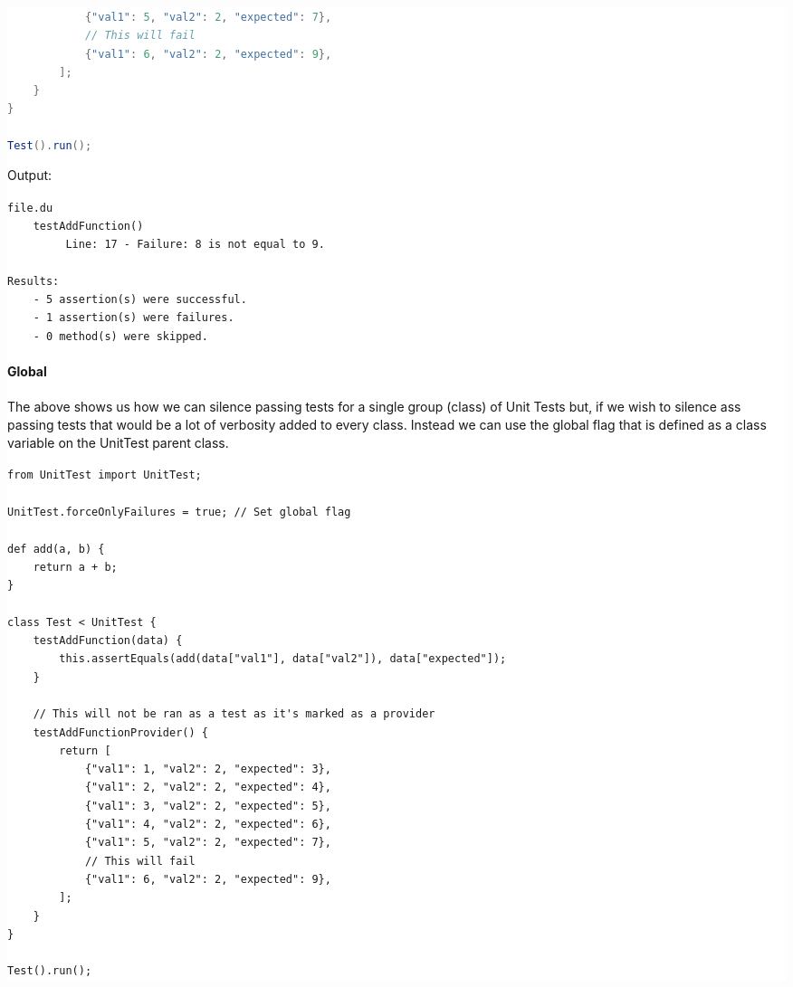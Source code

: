 ```cs
            {"val1": 5, "val2": 2, "expected": 7},
            // This will fail
            {"val1": 6, "val2": 2, "expected": 9},
        ];
    }
}

Test().run();
```

Output:
```
file.du
    testAddFunction()
         Line: 17 - Failure: 8 is not equal to 9.

Results:
    - 5 assertion(s) were successful.
    - 1 assertion(s) were failures.
    - 0 method(s) were skipped.
```

#### Global
The above shows us how we can silence passing tests for a single group (class) of Unit Tests but, if we wish to silence
ass passing tests that would be a lot of verbosity added to every class. Instead we can use the global flag that is defined 
as a class variable on the UnitTest parent class.

```
from UnitTest import UnitTest;

UnitTest.forceOnlyFailures = true; // Set global flag

def add(a, b) {
    return a + b;
}

class Test < UnitTest {
    testAddFunction(data) {
        this.assertEquals(add(data["val1"], data["val2"]), data["expected"]);
    }

    // This will not be ran as a test as it's marked as a provider
    testAddFunctionProvider() {
        return [
            {"val1": 1, "val2": 2, "expected": 3},
            {"val1": 2, "val2": 2, "expected": 4},
            {"val1": 3, "val2": 2, "expected": 5},
            {"val1": 4, "val2": 2, "expected": 6},
            {"val1": 5, "val2": 2, "expected": 7},
            // This will fail
            {"val1": 6, "val2": 2, "expected": 9},
        ];
    }
}

Test().run();
```
